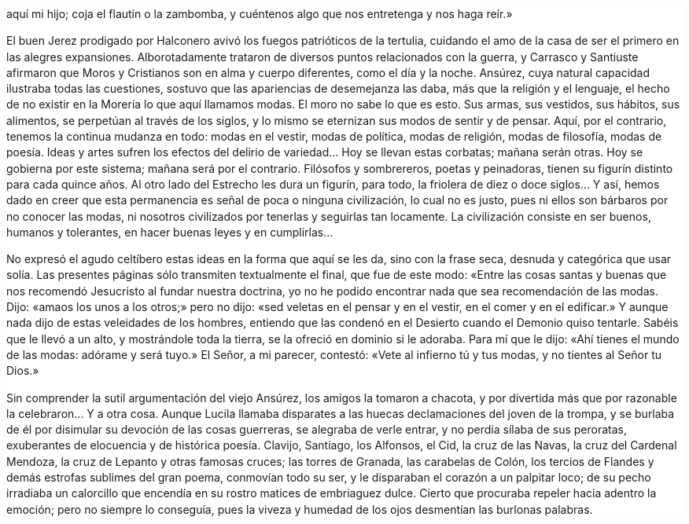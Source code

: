 aquí mi hijo; coja el flautín o la zambomba, y cuéntenos algo que nos
entretenga y nos haga reír.»

El buen Jerez prodigado por Halconero avivó los fuegos patrióticos de la
tertulia, cuidando el amo de la casa de ser el primero en las alegres
expansiones. Alborotadamente trataron de diversos puntos relacionados con la
guerra, y Carrasco y Santiuste afirmaron que Moros y Cristianos son en alma
y cuerpo diferentes, como el día y la noche. Ansúrez, cuya natural capacidad
ilustraba todas las cuestiones, sostuvo que las apariencias de desemejanza las
daba, más que la religión y el lenguaje, el hecho de no existir en la Morería
lo que aquí llamamos modas. El moro no sabe lo que es esto.  Sus armas, sus
vestidos, sus hábitos, sus alimentos, se perpetúan al través de los siglos,
y lo mismo se eternizan sus modos de sentir y de pensar. Aquí, por el
contrario, tenemos la continua mudanza en todo: modas en el vestir, modas de
política, modas de religión, modas de filosofía, modas de poesía. Ideas y artes
sufren los efectos del delirio de variedad... Hoy se llevan estas corbatas;
mañana serán otras. Hoy se gobierna por este sistema; mañana será por el
contrario. Filósofos y sombrereros, poetas y peinadoras, tienen su figurín
distinto para cada quince años. Al otro lado del Estrecho les dura un figurín,
para todo, la friolera de diez o doce siglos... Y así, hemos dado en creer que
esta permanencia es señal de poca o ninguna civilización, lo cual no es justo,
pues ni ellos son bárbaros por no conocer las modas, ni nosotros civilizados
por tenerlas y seguirlas tan locamente. La civilización consiste en ser buenos,
humanos y tolerantes, en hacer buenas leyes y en cumplirlas...

No expresó el agudo celtíbero estas ideas en la forma que aquí se les da, sino
con la frase seca, desnuda y categórica que usar solía. Las presentes páginas
sólo transmiten textualmente el final, que fue de este modo: «Entre las cosas
santas y buenas que nos recomendó Jesucristo al fundar nuestra doctrina, yo no
he podido encontrar nada que sea recomendación de las modas. Dijo: «amaos los
unos a los otros;» pero no dijo: «sed veletas en el pensar y en el vestir, en
el comer y en el edificar.» Y aunque nada dijo de estas veleidades de los
hombres, entiendo que las condenó en el Desierto cuando el Demonio quiso
tentarle. Sabéis que le llevó a un alto, y mostrándole toda la tierra, se la
ofreció en dominio si le adoraba. Para mí que le dijo: «Ahí tienes el mundo de
las modas: adórame y será tuyo.» El Señor, a mi parecer, contestó: «Vete al
infierno tú y tus modas, y no tientes al Señor tu Dios.»

Sin comprender la sutil argumentación del viejo Ansúrez, los amigos la
tomaron a chacota, y por divertida más que por razonable la celebraron... Y
a otra cosa. Aunque Lucila llamaba disparates a las huecas declamaciones
del joven de la trompa, y se burlaba de él por disimular su devoción de
las cosas guerreras, se alegraba de verle entrar, y no perdía sílaba de
sus peroratas, exuberantes de elocuencia y de histórica poesía. Clavijo,
Santiago, los Alfonsos, el Cid, la cruz de las Navas, la cruz del Cardenal
Mendoza, la cruz de Lepanto y otras famosas cruces; las torres de Granada,
las carabelas de Colón, los tercios de Flandes y demás estrofas sublimes
del gran poema, conmovían todo su ser, y le disparaban el corazón a un
palpitar loco; de su pecho irradiaba un calorcillo que encendía en su rostro
matices de embriaguez dulce. Cierto que procuraba repeler hacia adentro la
emoción; pero no siempre lo conseguía, pues la viveza y humedad de los
ojos desmentían las burlonas palabras.
